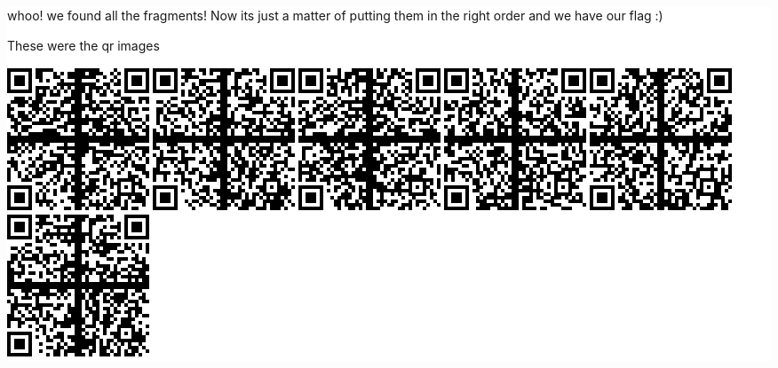 whoo! we found all the fragments! Now its just a matter of putting them in the right order and we have our flag :)

These were the qr images

![](writeupfiles/dec6_qr0.png)
![](writeupfiles/dec6_qr1.png)
![](writeupfiles/dec6_qr2.png)
![](writeupfiles/dec6_qr3.png)
![](writeupfiles/dec6_qr4.png)
![](writeupfiles/dec6_qr5.png)

